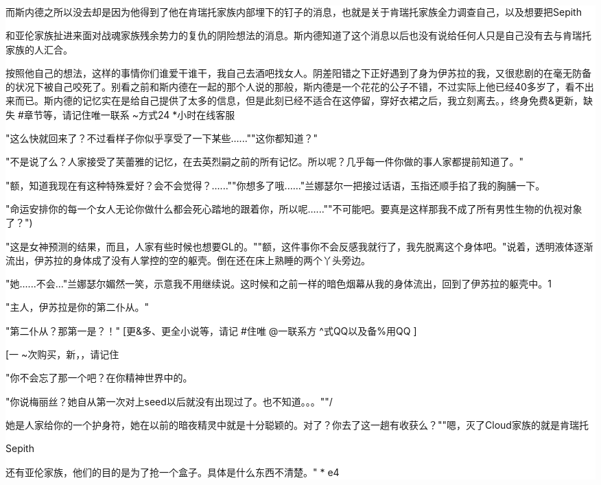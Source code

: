 

而斯内德之所以没去却是因为他得到了他在肯瑞托家族内部埋下的钉子的消息，也就是关于肯瑞托家族全力调查自己，以及想要把Sepith

和亚伦家族扯进来面对战魂家族残余势力的复仇的阴险想法的消息。斯内德知道了这个消息以后也没有说给任何人只是自己没有去与肯瑞托家族的人汇合。



按照他自己的想法，这样的事情你们谁爱干谁干，我自己去酒吧找女人。阴差阳错之下正好遇到了身为伊苏拉的我，又很悲剧的在毫无防备的状况下被自己咬死了。别看之前和斯内德在一起的那个人说的那般，斯内德是一个花花的公子不错，不过实际上他已经40多岁了，看不出来而已。斯内德的记忆实在是给自己提供了太多的信息，但是此刻已经不适合在这停留，穿好衣裙之后，我立刻离去。，终身免费&更新，缺失 #章节等，请记住唯一联系 ~方式24 *小时在线客服





"这么快就回来了？不过看样子你似乎享受了一下某些......""这你都知道？"



"不是说了么？人家接受了芙蕾雅的记忆，在去英烈嗣之前的所有记忆。所以呢？几乎每一件你做的事人家都提前知道了。"



"额，知道我现在有这种特殊爱好？会不会觉得？......""你想多了哦......"兰娜瑟尔一把接过话语，玉指还顺手掐了我的胸脯一下。





"命运安排你的每一个女人无论你做什么都会死心踏地的跟着你，所以呢......""不可能吧。要真是这样那我不成了所有男性生物的仇视对象了？")





"这是女神预测的结果，而且，人家有些时候也想要GL的。""额，这件事你不会反感我就行了，我先脱离这个身体吧。"说着，透明液体逐渐流出，伊苏拉的身体成了没有人掌控的空的躯壳。倒在还在床上熟睡的两个丫头旁边。





"她......不会..."兰娜瑟尔媚然一笑，示意我不用继续说。这时候和之前一样的暗色烟幕从我的身体流出，回到了伊苏拉的躯壳中。1





"主人，伊苏拉是你的第二仆从。"



"第二仆从？那第一是？！" [更&多、更全小说等，请记 #住唯 @一联系方 ^式QQ以及备%用QQ ]



 [一 ~次购买，新，，请记住



"你不会忘了那一个吧？在你精神世界中的。



"你说梅丽丝？她自从第一次对上seed以后就没有出现过了。也不知道。。。""/



她是人家给你的一个护身符，她在以前的暗夜精灵中就是十分聪颖的。对了？你去了这一趟有收获么？""嗯，灭了Cloud家族的就是肯瑞托

Sepith

还有亚伦家族，他们的目的是为了抢一个盒子。具体是什么东西不清楚。" * e4

